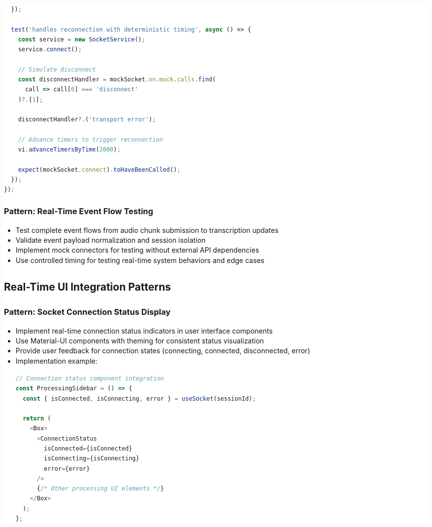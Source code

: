   ```typescript
    });

    test('handles reconnection with deterministic timing', async () => {
      const service = new SocketService();
      service.connect();

      // Simulate disconnect
      const disconnectHandler = mockSocket.on.mock.calls.find(
        call => call[0] === 'disconnect'
      )?.[1];

      disconnectHandler?.('transport error');

      // Advance timers to trigger reconnection
      vi.advanceTimersByTime(2000);

      expect(mockSocket.connect).toHaveBeenCalled();
    });
  });
  ```

### Pattern: Real-Time Event Flow Testing

- Test complete event flows from audio chunk submission to transcription updates
- Validate event payload normalization and session isolation
- Implement mock connectors for testing without external API dependencies
- Use controlled timing for testing real-time system behaviors and edge cases

## Real-Time UI Integration Patterns

### Pattern: Socket Connection Status Display

- Implement real-time connection status indicators in user interface components
- Use Material-UI components with theming for consistent status visualization
- Provide user feedback for connection states (connecting, connected, disconnected, error)
- Implementation example:
  ```typescript
  // Connection status component integration
  const ProcessingSidebar = () => {
    const { isConnected, isConnecting, error } = useSocket(sessionId);

    return (
      <Box>
        <ConnectionStatus
          isConnected={isConnected}
          isConnecting={isConnecting}
          error={error}
        />
        {/* Other processing UI elements */}
      </Box>
    );
  };
  ```
